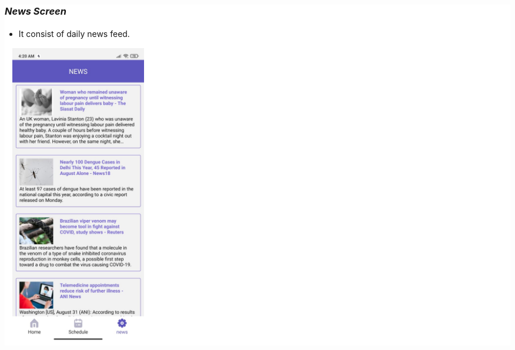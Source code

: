 

### *News Screen*
- It consist of daily news feed.

<img src="Images/NewsFeed.jpeg" width="250" height="500" >
